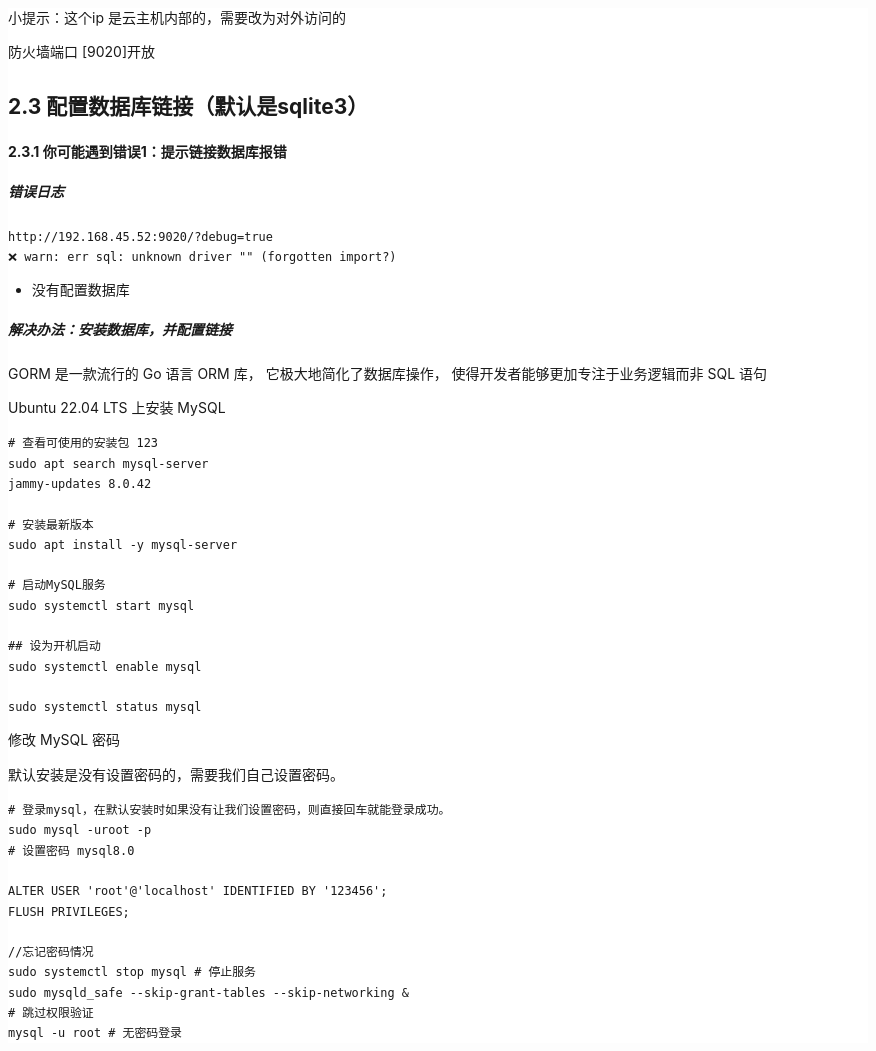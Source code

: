 小提示：这个ip 是云主机内部的，需要改为对外访问的

防火墙端口 [9020]开放
## 2.3  配置数据库链接（默认是sqlite3）

#### 2.3.1  你可能遇到错误1：提示链接数据库报错

##### 错误日志
```
http://192.168.45.52:9020/?debug=true
❌ warn: err sql: unknown driver "" (forgotten import?)

```
- 没有配置数据库
##### 解决办法：安装数据库，并配置链接
GORM 是一款流行的 Go 语言 ORM 库，
它极大地简化了数据库操作，
使得开发者能够更加专注于业务逻辑而非 SQL 语句


 Ubuntu 22.04 LTS 上安装 MySQL
```
# 查看可使用的安装包 123
sudo apt search mysql-server
jammy-updates 8.0.42

# 安装最新版本 
sudo apt install -y mysql-server

# 启动MySQL服务
sudo systemctl start mysql

## 设为开机启动
sudo systemctl enable mysql

sudo systemctl status mysql
```


修改 MySQL 密码

默认安装是没有设置密码的，需要我们自己设置密码。

```
# 登录mysql，在默认安装时如果没有让我们设置密码，则直接回车就能登录成功。
sudo mysql -uroot -p
# 设置密码 mysql8.0

ALTER USER 'root'@'localhost' IDENTIFIED BY '123456';
FLUSH PRIVILEGES;

//忘记密码情况
sudo systemctl stop mysql # 停止服务 
sudo mysqld_safe --skip-grant-tables --skip-networking &
# 跳过权限验证
mysql -u root # 无密码登录

```

